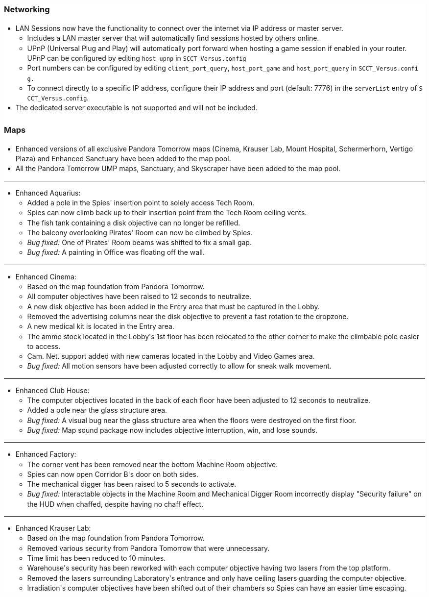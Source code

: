 ### Networking
- LAN Sessions now have the functionality to connect over the internet via IP address or master server.
  - Includes a LAN master server that will automatically find sessions hosted by others online.
  - UPnP (Universal Plug and Play) will automatically port forward when hosting a game session if enabled in your router. UPnP can be configured by editing `host_upnp` in `SCCT_Versus.config`
  - Port numbers can be configured by editing `client_port_query`, `host_port_game` and `host_port_query` in `SCCT_Versus.config.`
  - To connect directly to a specific IP address, configure their IP address and port (default: 7776) in the `serverList` entry of `SCCT_Versus.config`.
- The dedicated server executable is not supported and will not be included.

### Maps
- Enhanced versions of all exclusive Pandora Tomorrow maps (Cinema, Krauser Lab, Mount Hospital, Schermerhorn, Vertigo Plaza) and Enhanced Sanctuary have been added to the map pool.
- All the Pandora Tomorrow UMP maps, Sanctuary, and Skyscraper have been added to the map pool.
---
- Enhanced Aquarius:
  - Added a pole in the Spies' insertion point to solely access Tech Room.
  - Spies can now climb back up to their insertion point from the Tech Room ceiling vents.
  - The fish tank containing a disk objective can no longer be refilled.
  - The balcony overlooking Pirates' Room can now be climbed by Spies.
  - *Bug fixed:* One of Pirates' Room beams was shifted to fix a small gap.
  - *Bug fixed:* A painting in Office was floating off the wall.
---
- Enhanced Cinema:
  - Based on the map foundation from Pandora Tomorrow.
  - All computer objectives have been raised to 12 seconds to neutralize.
  - A new disk objective has been added in the Entry area that must be captured in the Lobby.
  - Removed the advertising columns near the disk objective to prevent a fast rotation to the dropzone.
  - A new medical kit is located in the Entry area.
  - The ammo stock located in the Lobby's 1st floor has been relocated to the other corner to make the climbable pole easier to access.
  - Cam. Net. support added with new cameras located in the Lobby and Video Games area.
  - *Bug fixed:* All motion sensors have been adjusted correctly to allow for sneak walk movement.
---
- Enhanced Club House:
  - The computer objectives located in the back of each floor have been adjusted to 12 seconds to neutralize.
  - Added a pole near the glass structure area.
  - *Bug fixed:* A visual bug near the glass structure area when the floors were destroyed on the first floor.
  - *Bug fixed:* Map sound package now includes objective interruption, win, and lose sounds.
---
- Enhanced Factory:
  - The corner vent has been removed near the bottom Machine Room objective.
  - Spies can now open Corridor B's door on both sides.
  - The mechanical digger has been raised to 5 seconds to activate.
  - *Bug fixed:* Interactable objects in the Machine Room and Mechanical Digger Room incorrectly display "Security failure" on the HUD when chaffed, despite having no chaff effect.
---
- Enhanced Krauser Lab:
  - Based on the map foundation from Pandora Tomorrow.
  - Removed various security from Pandora Tomorrow that were unnecessary.
  - Time limit has been reduced to 10 minutes.
  - Warehouse's security has been reworked with each computer objective having two lasers from the top platform.
  - Removed the lasers surrounding Laboratory's entrance and only have ceiling lasers guarding the computer objective.
  - Irradiation's computer objectives have been shifted out of their chambers so Spies can have an easier time escaping.